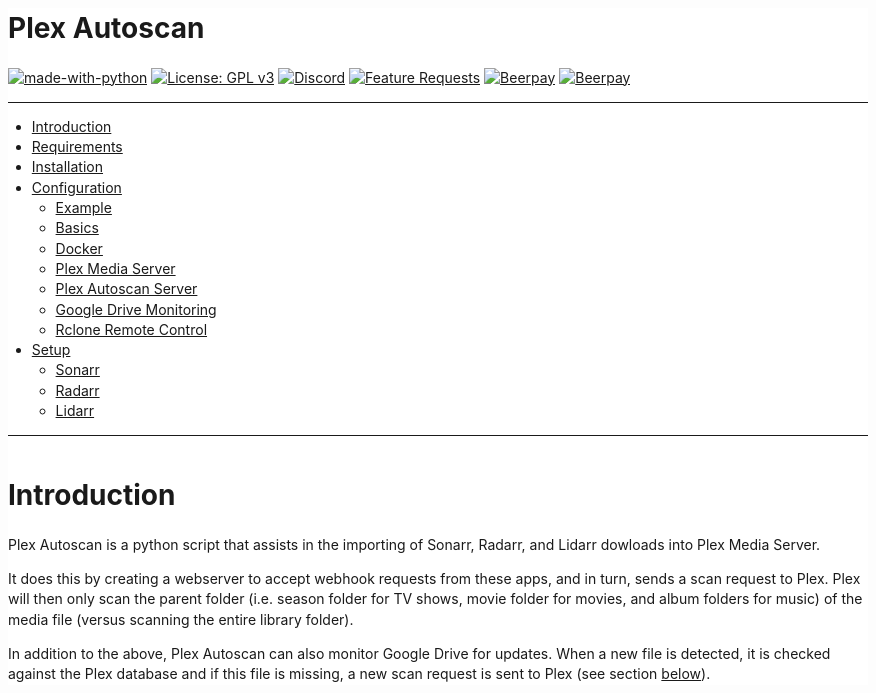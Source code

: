 # Plex Autoscan

[![made-with-python](https://img.shields.io/badge/Made%20with-Python-blue.svg)](https://www.python.org/)
[![License: GPL v3](https://img.shields.io/badge/License-GPL%203-blue.svg)](https://github.com/l3uddz/plex_autoscan/blob/master/LICENSE.md)
[![Discord](https://img.shields.io/discord/381077432285003776.svg?colorB=177DC1&label=Discord)](https://discord.io/cloudbox)
[![Feature Requests](https://img.shields.io/badge/Requests-Feathub-blue.svg)](http://feathub.com/l3uddz/plex_autoscan)
[![Beerpay](https://beerpay.io/l3uddz/plex_autoscan/badge.svg?style=flat)](https://beerpay.io/l3uddz/plex_autoscan)
[![Beerpay](https://beerpay.io/l3uddz/plex_autoscan/make-wish.svg?style=flat)](https://beerpay.io/l3uddz/plex_autoscan)

---


- [Introduction](#introduction)
- [Requirements](#requirements)
- [Installation](#installation)
- [Configuration](#configuration)
	- [Example](#example)
	- [Basics](#basics)
	- [Docker](#docker)
	- [Plex Media Server](#plex-media-server)
	- [Plex Autoscan Server](#plex-autoscan-server)
	- [Google Drive Monitoring](#google-drive-monitoring)
	- [Rclone Remote Control](#rclone-remote-control)
- [Setup](#setup)
	- [Sonarr](#sonarr)
	- [Radarr](#radarr)
	- [Lidarr](#lidarr)



---


# Introduction

Plex Autoscan is a python script that assists in the importing of Sonarr, Radarr, and Lidarr dowloads into Plex Media Server.

It does this by creating a webserver to accept webhook requests from these apps, and in turn, sends a scan request to Plex. Plex will then only scan the parent folder (i.e. season folder for TV shows, movie folder for movies, and album folders for music) of the media file (versus scanning the entire library folder).

In addition to the above, Plex Autoscan can also monitor Google Drive for updates. When a new file is detected, it is checked against the Plex database and if this file is missing, a new scan request is sent to Plex (see section [below](README.md#google-drive-monitoring)).
